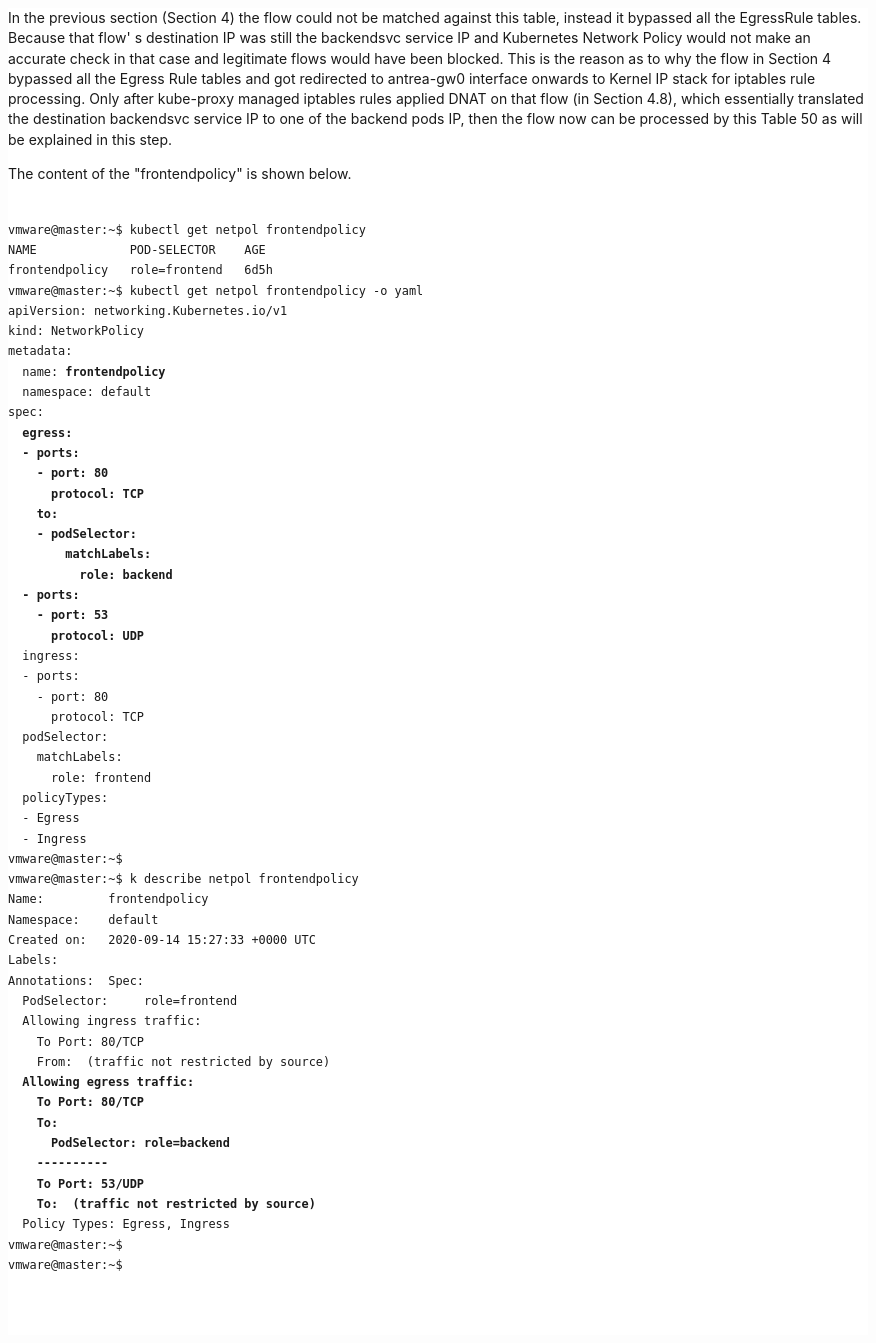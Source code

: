 In the previous section (Section 4) the flow could not be matched against this table, instead it bypassed all the EgressRule tables. Because that flow' s destination IP was still the backendsvc service IP and Kubernetes Network Policy would not make an accurate check in that case and legitimate flows would have been blocked. This is the reason as to why the flow in Section 4 bypassed all the Egress Rule tables and got redirected to antrea-gw0 interface onwards to Kernel IP stack for iptables rule processing. Only after kube-proxy managed iptables rules applied DNAT on that flow (in Section 4.8), which essentially translated the destination backendsvc service IP to one of the backend pods IP, then the flow now can be processed by this Table 50 as will be explained in this step. 

The content of the "frontendpolicy" is shown below.

<pre><code>
vmware@master:~$ kubectl get netpol frontendpolicy
NAME             POD-SELECTOR    AGE
frontendpolicy   role=frontend   6d5h
vmware@master:~$ kubectl get netpol frontendpolicy -o yaml
apiVersion: networking.Kubernetes.io/v1
kind: NetworkPolicy
metadata:
  name: <b>frontendpolicy</b>
  namespace: default
spec:
  <b>egress:
  - ports:
    - port: 80
      protocol: TCP
    to:
    - podSelector:
        matchLabels:
          role: backend
  - ports:
    - port: 53
      protocol: UDP</b>
  ingress:
  - ports:
    - port: 80
      protocol: TCP
  podSelector:
    matchLabels:
      role: frontend
  policyTypes:
  - Egress
  - Ingress
vmware@master:~$ 
vmware@master:~$ k describe netpol frontendpolicy
Name:         frontendpolicy
Namespace:    default
Created on:   2020-09-14 15:27:33 +0000 UTC
Labels:       <none>
Annotations:  Spec:
  PodSelector:     role=frontend
  Allowing ingress traffic:
    To Port: 80/TCP
    From: <any> (traffic not restricted by source)
  <b>Allowing egress traffic:
    To Port: 80/TCP
    To:
      PodSelector: role=backend
    ----------
    To Port: 53/UDP
    To: <any> (traffic not restricted by source)</b>
  Policy Types: Egress, Ingress
vmware@master:~$ 
vmware@master:~$ 